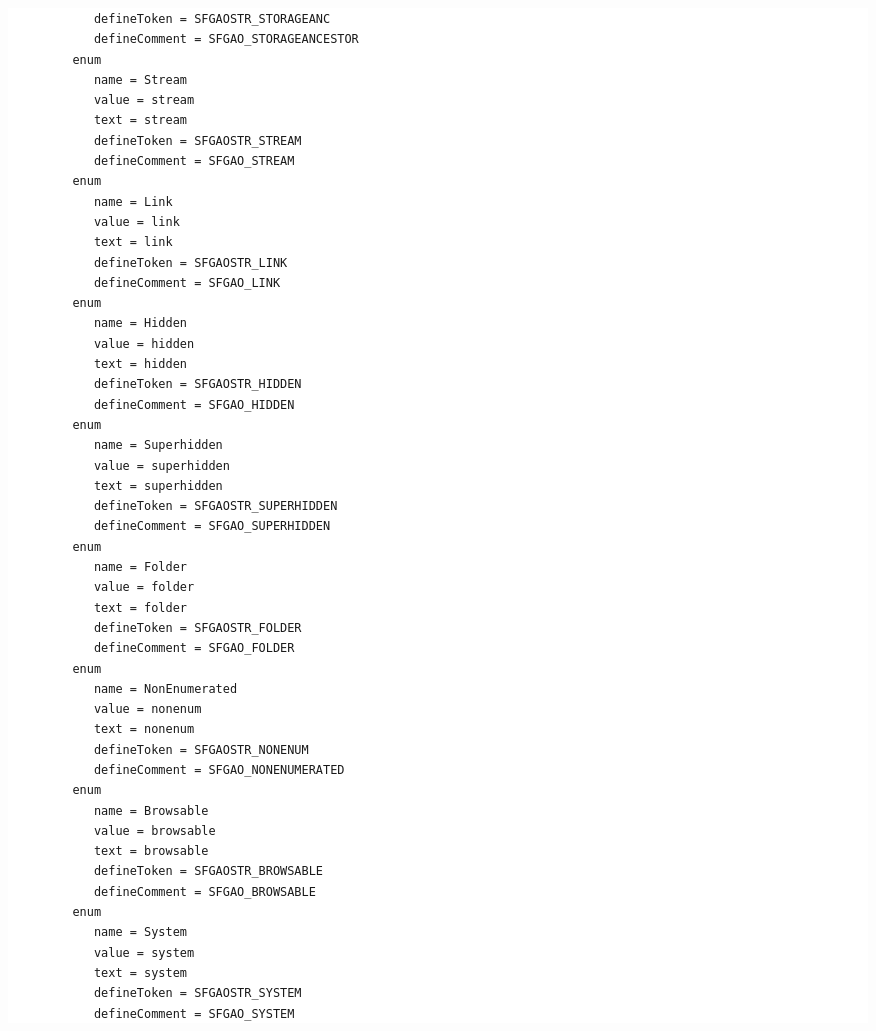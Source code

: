 ```
            defineToken = SFGAOSTR_STORAGEANC
            defineComment = SFGAO_STORAGEANCESTOR
         enum
            name = Stream
            value = stream
            text = stream
            defineToken = SFGAOSTR_STREAM
            defineComment = SFGAO_STREAM
         enum
            name = Link
            value = link
            text = link
            defineToken = SFGAOSTR_LINK
            defineComment = SFGAO_LINK
         enum
            name = Hidden
            value = hidden
            text = hidden
            defineToken = SFGAOSTR_HIDDEN
            defineComment = SFGAO_HIDDEN
         enum
            name = Superhidden
            value = superhidden
            text = superhidden
            defineToken = SFGAOSTR_SUPERHIDDEN
            defineComment = SFGAO_SUPERHIDDEN
         enum
            name = Folder
            value = folder
            text = folder
            defineToken = SFGAOSTR_FOLDER
            defineComment = SFGAO_FOLDER
         enum
            name = NonEnumerated
            value = nonenum
            text = nonenum
            defineToken = SFGAOSTR_NONENUM
            defineComment = SFGAO_NONENUMERATED
         enum
            name = Browsable
            value = browsable
            text = browsable
            defineToken = SFGAOSTR_BROWSABLE
            defineComment = SFGAO_BROWSABLE
         enum
            name = System
            value = system
            text = system
            defineToken = SFGAOSTR_SYSTEM
            defineComment = SFGAO_SYSTEM
```
